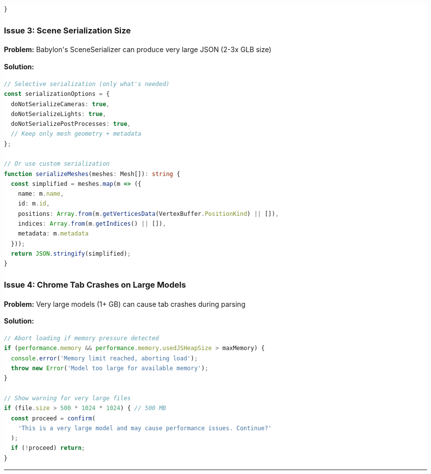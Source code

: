 ```typescript
}
```

### Issue 3: Scene Serialization Size

**Problem:** Babylon's SceneSerializer can produce very large JSON (2-3x GLB size)

**Solution:**
```typescript
// Selective serialization (only what's needed)
const serializationOptions = {
  doNotSerializeCameras: true,
  doNotSerializeLights: true,
  doNotSerializePostProcesses: true,
  // Keep only mesh geometry + metadata
};

// Or use custom serialization
function serializeMeshes(meshes: Mesh[]): string {
  const simplified = meshes.map(m => ({
    name: m.name,
    id: m.id,
    positions: Array.from(m.getVerticesData(VertexBuffer.PositionKind) || []),
    indices: Array.from(m.getIndices() || []),
    metadata: m.metadata
  }));
  return JSON.stringify(simplified);
}
```

### Issue 4: Chrome Tab Crashes on Large Models

**Problem:** Very large models (1+ GB) can cause tab crashes during parsing

**Solution:**
```typescript
// Abort loading if memory pressure detected
if (performance.memory && performance.memory.usedJSHeapSize > maxMemory) {
  console.error('Memory limit reached, aborting load');
  throw new Error('Model too large for available memory');
}

// Show warning for very large files
if (file.size > 500 * 1024 * 1024) { // 500 MB
  const proceed = confirm(
    'This is a very large model and may cause performance issues. Continue?'
  );
  if (!proceed) return;
}
```

---
